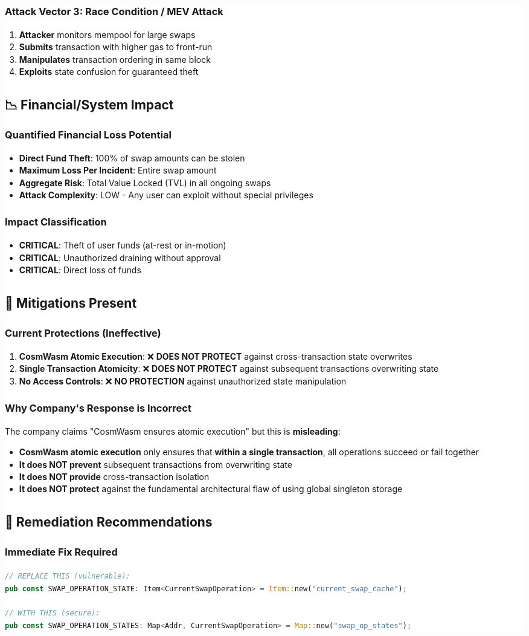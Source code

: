### Attack Vector 3: Race Condition / MEV Attack
1. **Attacker** monitors mempool for large swaps
2. **Submits** transaction with higher gas to front-run
3. **Manipulates** transaction ordering in same block
4. **Exploits** state confusion for guaranteed theft

## 📉 Financial/System Impact

### Quantified Financial Loss Potential
- **Direct Fund Theft**: 100% of swap amounts can be stolen
- **Maximum Loss Per Incident**: Entire swap amount
- **Aggregate Risk**: Total Value Locked (TVL) in all ongoing swaps
- **Attack Complexity**: LOW - Any user can exploit without special privileges

### Impact Classification
- **CRITICAL**: Theft of user funds (at-rest or in-motion)
- **CRITICAL**: Unauthorized draining without approval
- **CRITICAL**: Direct loss of funds

## 🧰 Mitigations Present

### Current Protections (Ineffective)
1. **CosmWasm Atomic Execution**: ❌ **DOES NOT PROTECT** against cross-transaction state overwrites
2. **Single Transaction Atomicity**: ❌ **DOES NOT PROTECT** against subsequent transactions overwriting state
3. **No Access Controls**: ❌ **NO PROTECTION** against unauthorized state manipulation

### Why Company's Response is Incorrect
The company claims "CosmWasm ensures atomic execution" but this is **misleading**:

- **CosmWasm atomic execution** only ensures that **within a single transaction**, all operations succeed or fail together
- **It does NOT prevent** subsequent transactions from overwriting state
- **It does NOT provide** cross-transaction isolation
- **It does NOT protect** against the fundamental architectural flaw of using global singleton storage

## 🧬 Remediation Recommendations

### Immediate Fix Required
```rust
// REPLACE THIS (vulnerable):
pub const SWAP_OPERATION_STATE: Item<CurrentSwapOperation> = Item::new("current_swap_cache");

// WITH THIS (secure):
pub const SWAP_OPERATION_STATES: Map<Addr, CurrentSwapOperation> = Map::new("swap_op_states");
```
